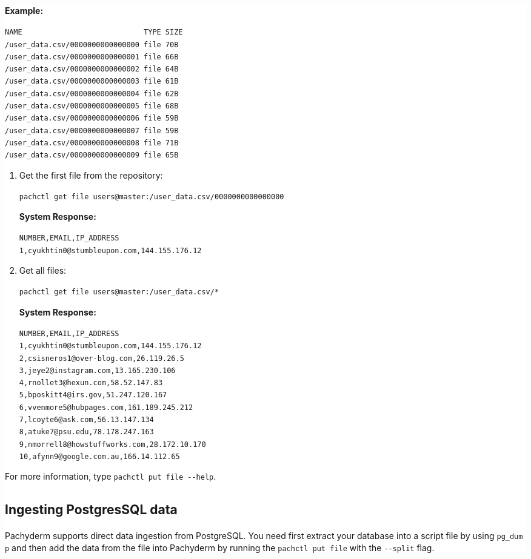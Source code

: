    **Example:**

   ```shell
   NAME                            TYPE SIZE
   /user_data.csv/0000000000000000 file 70B
   /user_data.csv/0000000000000001 file 66B
   /user_data.csv/0000000000000002 file 64B
   /user_data.csv/0000000000000003 file 61B
   /user_data.csv/0000000000000004 file 62B
   /user_data.csv/0000000000000005 file 68B
   /user_data.csv/0000000000000006 file 59B
   /user_data.csv/0000000000000007 file 59B
   /user_data.csv/0000000000000008 file 71B
   /user_data.csv/0000000000000009 file 65B
   ```

1. Get the first file from the repository:

   ```shell
   pachctl get file users@master:/user_data.csv/0000000000000000
   ```

   **System Response:**

   ```shell
   NUMBER,EMAIL,IP_ADDRESS
   1,cyukhtin0@stumbleupon.com,144.155.176.12
   ```
1. Get all files:

   ```shell
   pachctl get file users@master:/user_data.csv/*
   ```

   **System Response:**

   ```csv
   NUMBER,EMAIL,IP_ADDRESS
   1,cyukhtin0@stumbleupon.com,144.155.176.12
   2,csisneros1@over-blog.com,26.119.26.5
   3,jeye2@instagram.com,13.165.230.106
   4,rnollet3@hexun.com,58.52.147.83
   5,bposkitt4@irs.gov,51.247.120.167
   6,vvenmore5@hubpages.com,161.189.245.212
   7,lcoyte6@ask.com,56.13.147.134
   8,atuke7@psu.edu,78.178.247.163
   9,nmorrell8@howstuffworks.com,28.172.10.170
   10,afynn9@google.com.au,166.14.112.65
   ```

For more information, type `pachctl put file --help`.

## Ingesting PostgresSQL data

Pachyderm supports direct data ingestion from PostgreSQL.
You need first extract your database into a script file
by using `pg_dump` and then add the data from the file
into Pachyderm by running the `pachctl put file` with the
`--split` flag.
